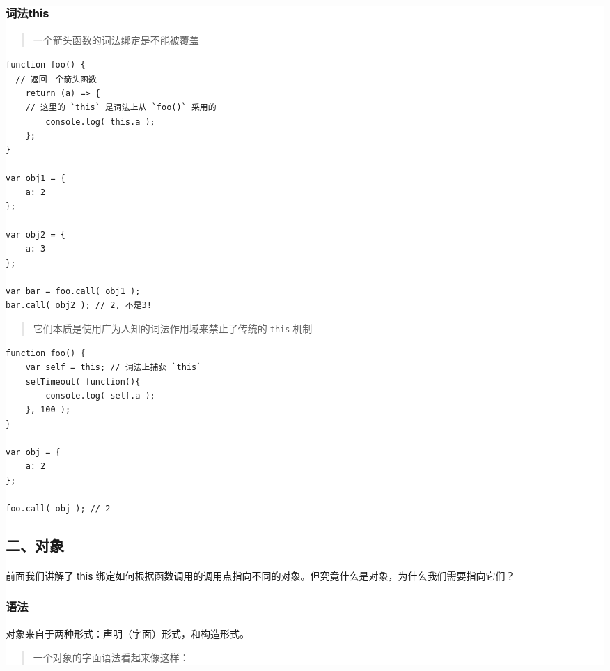 
### 词法this


> 一个箭头函数的词法绑定是不能被覆盖

```
function foo() {
  // 返回一个箭头函数
	return (a) => {
    // 这里的 `this` 是词法上从 `foo()` 采用的
		console.log( this.a );
	};
}

var obj1 = {
	a: 2
};

var obj2 = {
	a: 3
};

var bar = foo.call( obj1 );
bar.call( obj2 ); // 2, 不是3!
```

> 它们本质是使用广为人知的词法作用域来禁止了传统的 `this` 机制

```
function foo() {
	var self = this; // 词法上捕获 `this`
	setTimeout( function(){
		console.log( self.a );
	}, 100 );
}

var obj = {
	a: 2
};

foo.call( obj ); // 2
```

## 二、对象

前面我们讲解了 this 绑定如何根据函数调用的调用点指向不同的对象。但究竟什么是对象，为什么我们需要指向它们？

### 语法


<p class="tip">对象来自于两种形式：声明（字面）形式，和构造形式。</p>


> 一个对象的字面语法看起来像这样：
